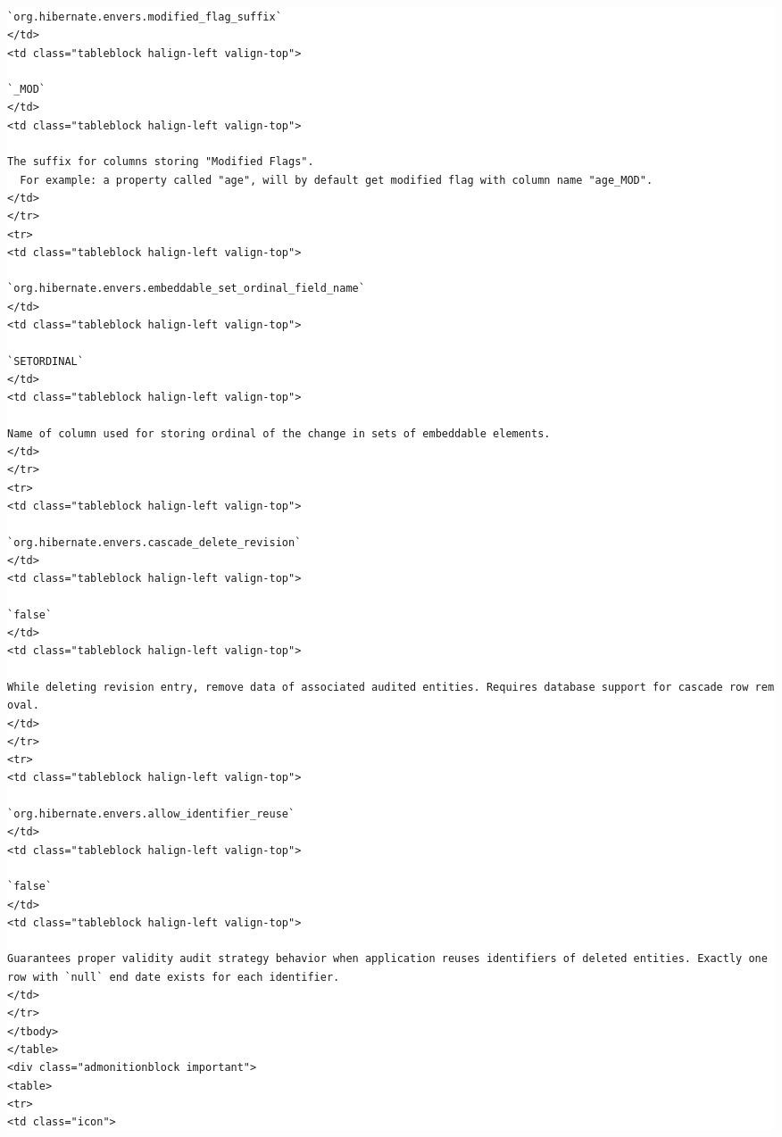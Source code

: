     `org.hibernate.envers.modified_flag_suffix`
    </td>
    <td class="tableblock halign-left valign-top">

    `_MOD`
    </td>
    <td class="tableblock halign-left valign-top">

    The suffix for columns storing "Modified Flags".
      For example: a property called "age", will by default get modified flag with column name "age_MOD".
    </td>
    </tr>
    <tr>
    <td class="tableblock halign-left valign-top">

    `org.hibernate.envers.embeddable_set_ordinal_field_name`
    </td>
    <td class="tableblock halign-left valign-top">

    `SETORDINAL`
    </td>
    <td class="tableblock halign-left valign-top">

    Name of column used for storing ordinal of the change in sets of embeddable elements.
    </td>
    </tr>
    <tr>
    <td class="tableblock halign-left valign-top">

    `org.hibernate.envers.cascade_delete_revision`
    </td>
    <td class="tableblock halign-left valign-top">

    `false`
    </td>
    <td class="tableblock halign-left valign-top">

    While deleting revision entry, remove data of associated audited entities. Requires database support for cascade row removal.
    </td>
    </tr>
    <tr>
    <td class="tableblock halign-left valign-top">

    `org.hibernate.envers.allow_identifier_reuse`
    </td>
    <td class="tableblock halign-left valign-top">

    `false`
    </td>
    <td class="tableblock halign-left valign-top">

    Guarantees proper validity audit strategy behavior when application reuses identifiers of deleted entities. Exactly one row with `null` end date exists for each identifier.
    </td>
    </tr>
    </tbody>
    </table>
    <div class="admonitionblock important">
    <table>
    <tr>
    <td class="icon">
